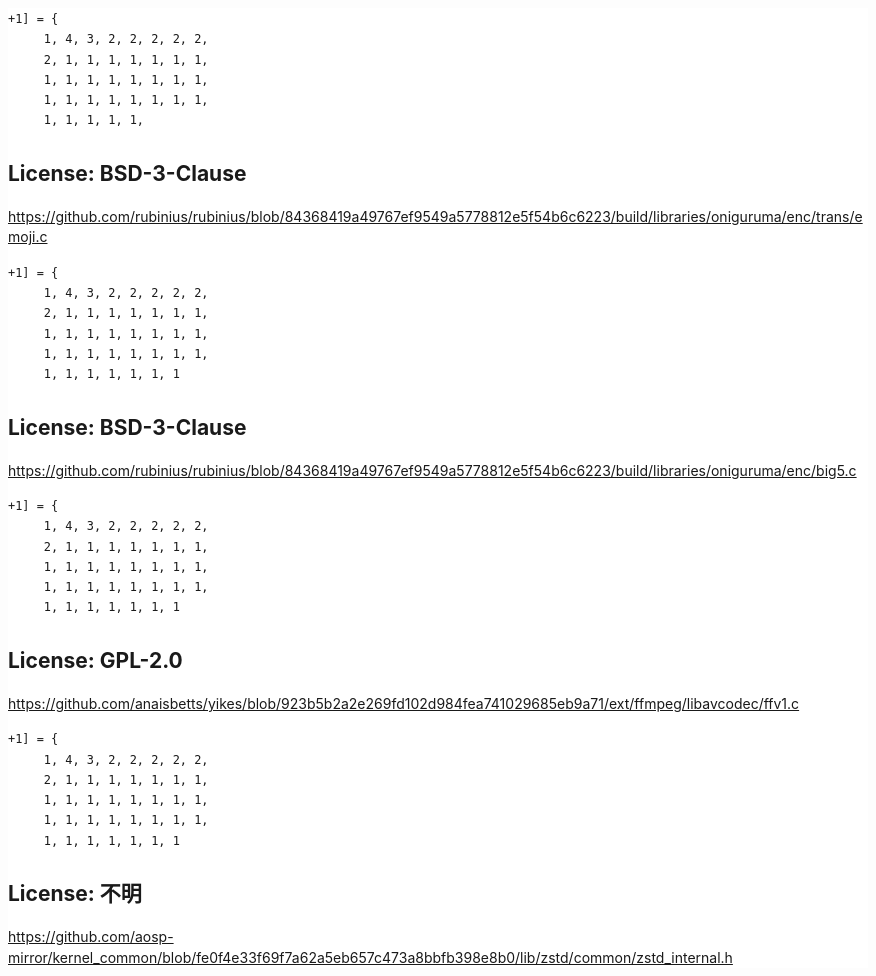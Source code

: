```
+1] = {
     1, 4, 3, 2, 2, 2, 2, 2,
     2, 1, 1, 1, 1, 1, 1, 1,
     1, 1, 1, 1, 1, 1, 1, 1,
     1, 1, 1, 1, 1, 1, 1, 1,
     1, 1, 1, 1, 1,
```


## License: BSD-3-Clause
https://github.com/rubinius/rubinius/blob/84368419a49767ef9549a5778812e5f54b6c6223/build/libraries/oniguruma/enc/trans/emoji.c

```
+1] = {
     1, 4, 3, 2, 2, 2, 2, 2,
     2, 1, 1, 1, 1, 1, 1, 1,
     1, 1, 1, 1, 1, 1, 1, 1,
     1, 1, 1, 1, 1, 1, 1, 1,
     1, 1, 1, 1, 1, 1, 1
```


## License: BSD-3-Clause
https://github.com/rubinius/rubinius/blob/84368419a49767ef9549a5778812e5f54b6c6223/build/libraries/oniguruma/enc/big5.c

```
+1] = {
     1, 4, 3, 2, 2, 2, 2, 2,
     2, 1, 1, 1, 1, 1, 1, 1,
     1, 1, 1, 1, 1, 1, 1, 1,
     1, 1, 1, 1, 1, 1, 1, 1,
     1, 1, 1, 1, 1, 1, 1
```


## License: GPL-2.0
https://github.com/anaisbetts/yikes/blob/923b5b2a2e269fd102d984fea741029685eb9a71/ext/ffmpeg/libavcodec/ffv1.c

```
+1] = {
     1, 4, 3, 2, 2, 2, 2, 2,
     2, 1, 1, 1, 1, 1, 1, 1,
     1, 1, 1, 1, 1, 1, 1, 1,
     1, 1, 1, 1, 1, 1, 1, 1,
     1, 1, 1, 1, 1, 1, 1
```


## License: 不明
https://github.com/aosp-mirror/kernel_common/blob/fe0f4e33f69f7a62a5eb657c473a8bbfb398e8b0/lib/zstd/common/zstd_internal.h
